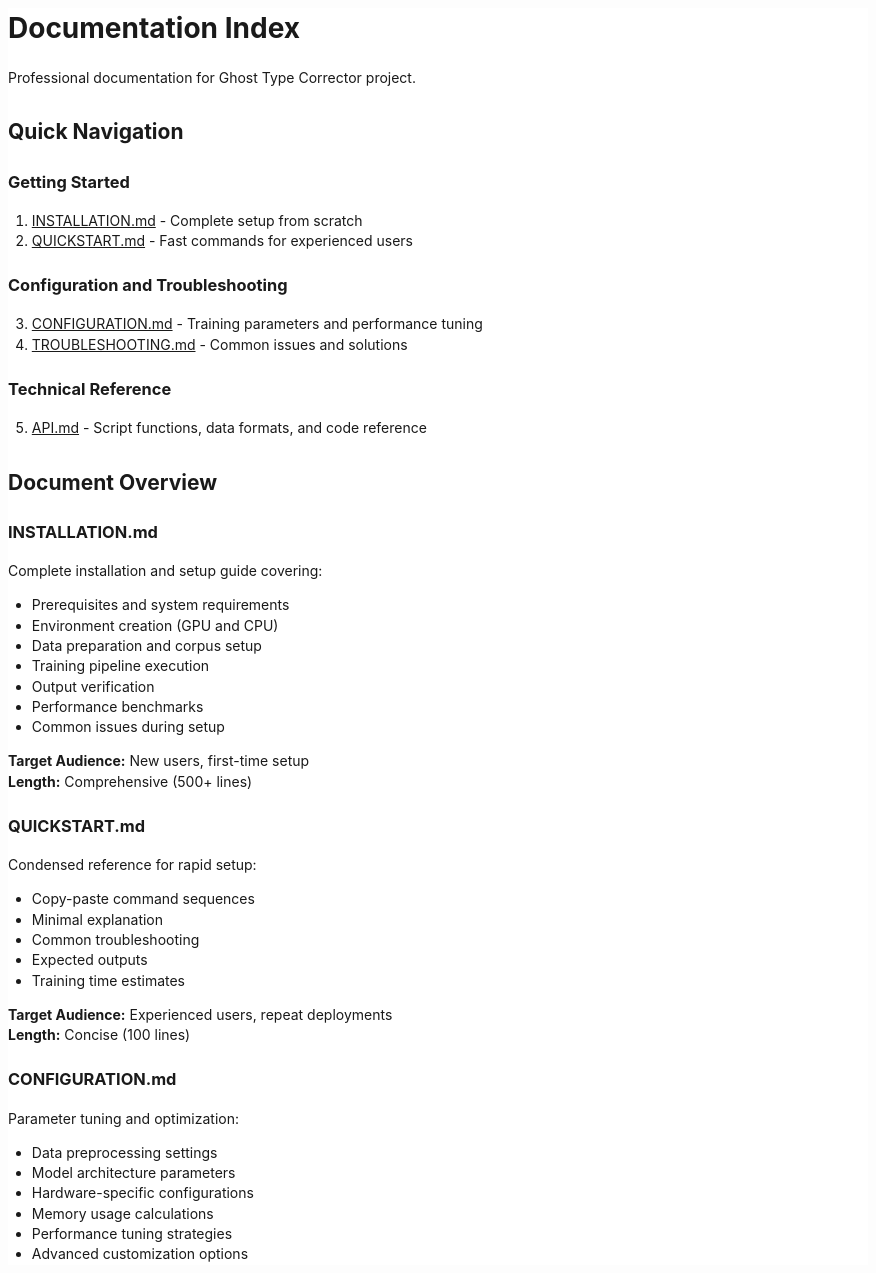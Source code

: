 # Documentation Index

Professional documentation for Ghost Type Corrector project.

## Quick Navigation

### Getting Started
1. [INSTALLATION.md](INSTALLATION.md) - Complete setup from scratch
2. [QUICKSTART.md](QUICKSTART.md) - Fast commands for experienced users

### Configuration and Troubleshooting
3. [CONFIGURATION.md](CONFIGURATION.md) - Training parameters and performance tuning
4. [TROUBLESHOOTING.md](TROUBLESHOOTING.md) - Common issues and solutions

### Technical Reference
5. [API.md](API.md) - Script functions, data formats, and code reference

## Document Overview

### INSTALLATION.md
Complete installation and setup guide covering:
- Prerequisites and system requirements
- Environment creation (GPU and CPU)
- Data preparation and corpus setup
- Training pipeline execution
- Output verification
- Performance benchmarks
- Common issues during setup

**Target Audience:** New users, first-time setup  
**Length:** Comprehensive (500+ lines)

### QUICKSTART.md
Condensed reference for rapid setup:
- Copy-paste command sequences
- Minimal explanation
- Common troubleshooting
- Expected outputs
- Training time estimates

**Target Audience:** Experienced users, repeat deployments  
**Length:** Concise (100 lines)

### CONFIGURATION.md
Parameter tuning and optimization:
- Data preprocessing settings
- Model architecture parameters
- Hardware-specific configurations
- Memory usage calculations
- Performance tuning strategies
- Advanced customization options
